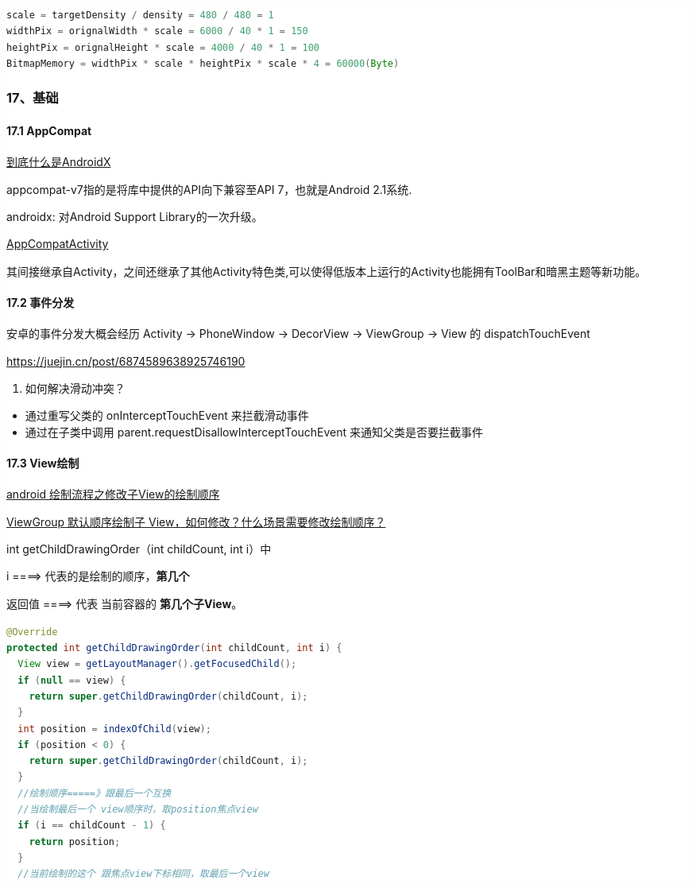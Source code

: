 ```java
scale = targetDensity / density = 480 / 480 = 1
widthPix = orignalWidth * scale = 6000 / 40 * 1 = 150      
heightPix = orignalHeight * scale = 4000 / 40 * 1 = 100
BitmapMemory = widthPix * scale * heightPix * scale * 4 = 60000(Byte)
```



### 17、基础 



#### 17.1 AppCompat

[到底什么是AndroidX](https://blog.csdn.net/guolin_blog/article/details/97142065)

appcompat-v7指的是将库中提供的API向下兼容至API 7，也就是Android 2.1系统.

androidx:  对Android Support Library的一次升级。



[AppCompatActivity](https://mp.weixin.qq.com/s/nHGZmzTAioVH9FYEqR1c9Q)

其间接继承自Activity，之间还继承了其他Activity特色类,可以使得低版本上运行的Activity也能拥有ToolBar和暗黑主题等新功能。





#### 17.2 事件分发

安卓的事件分发大概会经历 Activity -> PhoneWindow -> DecorView -> ViewGroup -> View 的 dispatchTouchEvent

https://juejin.cn/post/6874589638925746190

1. 如何解决滑动冲突？

- 通过重写父类的 onInterceptTouchEvent 来拦截滑动事件
- 通过在子类中调用 parent.requestDisallowInterceptTouchEvent 来通知父类是否要拦截事件







#### 17.3 View绘制

[android 绘制流程之修改子View的绘制顺序](https://juejin.cn/post/6883323198918787080/)

[ViewGroup 默认顺序绘制子 View，如何修改？什么场景需要修改绘制顺序？](https://blog.csdn.net/plokmju88/article/details/107399102)

int getChildDrawingOrder（int childCount, int i）中

i           ====> 代表的是绘制的顺序，**第几个** 

返回值 ====> 代表 当前容器的 **第几个子View**。

```java
@Override
protected int getChildDrawingOrder(int childCount, int i) {
  View view = getLayoutManager().getFocusedChild();
  if (null == view) {
    return super.getChildDrawingOrder(childCount, i);
  }
  int position = indexOfChild(view);
  if (position < 0) {
    return super.getChildDrawingOrder(childCount, i);
  }
  //绘制顺序=====》跟最后一个互换
  //当绘制最后一个 view顺序时，取position焦点view
  if (i == childCount - 1) {
    return position;
  }
  //当前绘制的这个 跟焦点view下标相同，取最后一个view
```